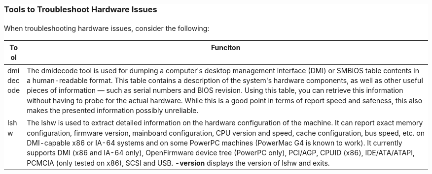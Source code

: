 ### Tools to Troubleshoot Hardware Issues

When troubleshooting hardware issues, consider the following:

<table>
<thead>
<tr>
  <th>Tool</th>
  <th>Funciton</th>
</tr>
</thead>
<tbody>
<tr>
  <td>dmidecode</td>
  <td>
    The dmidecode tool is used for dumping a computer's desktop
    management interface (DMI) or SMBIOS table contents in a
    human-readable format. This table contains a description of the
    system's hardware components, as well as other useful pieces of
    information — such as serial numbers and BIOS revision. Using this
    table, you can retrieve this information without having to probe for
    the actual hardware. While this is a good point in terms of report
    speed and safeness, this also makes the presented information
    possibly unreliable.
  </td>
</tr>
<tr>
  <td>Ishw</td>
  <td>
    The lshw is used to extract detailed information on the hardware
    configuration of the machine. It can report exact memory
    configuration, firmware version, mainboard configuration, CPU
    version and speed, cache configuration, bus speed, etc. on
    DMI-capable x86 or IA-64 systems and on some PowerPC machines
    (PowerMac G4 is known to work). It currently supports DMI (x86 and
    IA-64 only), OpenFirmware device tree (PowerPC only), PCI/AGP, CPUID
    (x86), IDE/ATA/ATAPI, PCMCIA (only tested on x86), SCSI and USB.
    <b>-version</b> displays the version of lshw and exits.
  </td>
</tr>
</tbody>
</table>
